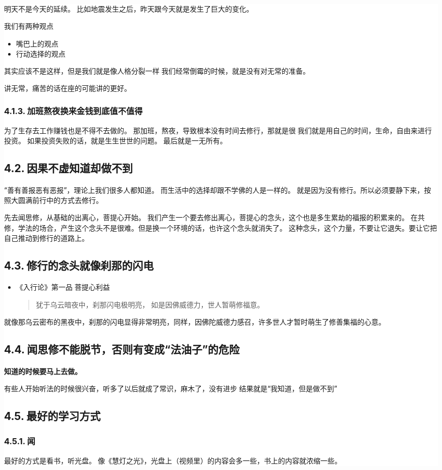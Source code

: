 明天不是今天的延续。
比如地震发生之后，昨天跟今天就是发生了巨大的变化。

我们有两种观点

- 嘴巴上的观点
- 行动选择的观点

其实应该不是这样，但是我们就是像人格分裂一样
我们经常倒霉的时候，就是没有对无常的准备。

讲无常，痛苦的话在座的可能讲的更好。

### 4.1.3. 加班熬夜换来金钱到底值不值得

为了生存去工作赚钱也是不得不去做的。
那加班，熬夜，导致根本没有时间去修行，那就是很
我们就是用自己的时间，生命，自由来进行投资。
如果投资失败的话，就是生生世世的问题。
最后就是一无所有。

## 4.2. 因果不虚知道却做不到

“善有善报恶有恶报”，理论上我们很多人都知道。
而生活中的选择却跟不学佛的人是一样的。
就是因为没有修行。所以必须要静下来，按照大圆满前行中的方式去修行。

先去闻思修，从基础的出离心，菩提心开始。
我们产生一个要去修出离心，菩提心的念头，这个也是多生累劫的福报的积累来的。
在共修，学法的场合，产生这个念头不是很难。但是换一个环境的话，也许这个念头就消失了。
这种念头，这个力量，不要让它退失。要让它把自己推动到修行的道路上。

## 4.3. 修行的念头就像刹那的闪电

- 《入行论》第一品 菩提心利益
  > 犹于乌云暗夜中，刹那闪电极明亮，
  > 如是因佛威德力，世人暂萌修福意。

就像那乌云密布的黑夜中，刹那的闪电显得非常明亮，同样，因佛陀威德力感召，许多世人才暂时萌生了修善集福的心意。

## 4.4. 闻思修不能脱节，否则有变成“法油子”的危险

**知道的时候要马上去做。**

有些人开始听法的时候很兴奋，听多了以后就成了常识，麻木了，没有进步
结果就是“我知道，但是做不到”

## 4.5. 最好的学习方式

### 4.5.1. 闻

最好的方式是看书，听光盘。
像《慧灯之光》，光盘上（视频里）的内容会多一些，书上的内容就浓缩一些。
